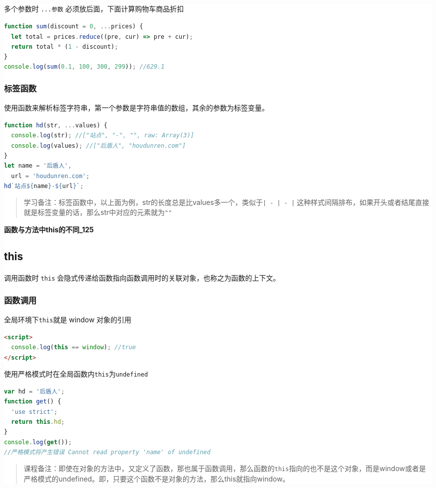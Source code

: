 多个参数时 `...参数` 必须放后面，下面计算购物车商品折扣

```js
function sum(discount = 0, ...prices) {
  let total = prices.reduce((pre, cur) => pre + cur);
  return total * (1 - discount);
}
console.log(sum(0.1, 100, 300, 299)); //629.1
```

### 标签函数

使用函数来解析标签字符串，第一个参数是字符串值的数组，其余的参数为标签变量。

```js
function hd(str, ...values) {
  console.log(str); //["站点", "-", "", raw: Array(3)]
  console.log(values); //["后盾人", "houdunren.com"]
}
let name = '后盾人',
  url = 'houdunren.com';
hd`站点${name}-${url}`;
```

> 学习备注：标签函数中，以上面为例，str的长度总是比values多一个，类似于` | - | - | ` 这种样式间隔排布，如果开头或者结尾直接就是标签变量的话，那么str中对应的元素就为`""`

**函数与方法中this的不同_125**

## this

调用函数时 `this` 会隐式传递给函数指向函数调用时的关联对象，也称之为函数的上下文。

### 函数调用

全局环境下`this`就是 window 对象的引用

```html
<script>
  console.log(this == window); //true
</script>
```

使用严格模式时在全局函数内`this`为`undefined`

```js
var hd = '后盾人';
function get() {
  'use strict';
  return this.hd;
}
console.log(get());
//严格模式将产生错误 Cannot read property 'name' of undefined
```

> 课程备注：即使在对象的方法中，又定义了函数，那也属于函数调用，那么函数的`this`指向的也不是这个对象，而是window或者是严格模式的undefined。即，只要这个函数不是对象的方法，那么this就指向window。
